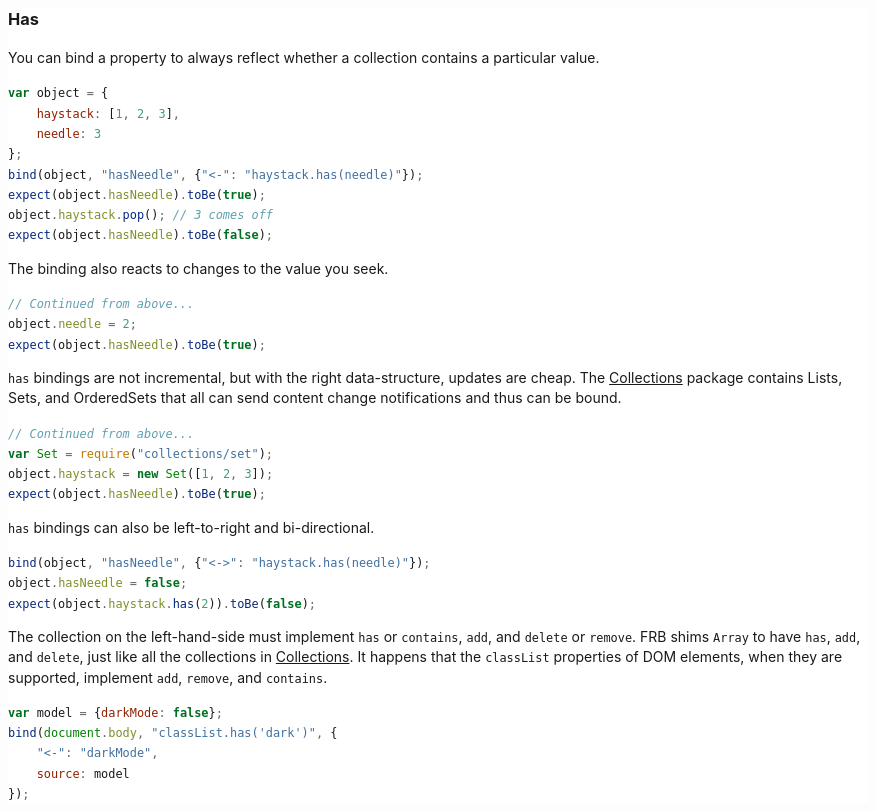 ### Has

You can bind a property to always reflect whether a collection contains
a particular value.

```javascript
var object = {
    haystack: [1, 2, 3],
    needle: 3
};
bind(object, "hasNeedle", {"<-": "haystack.has(needle)"});
expect(object.hasNeedle).toBe(true);
object.haystack.pop(); // 3 comes off
expect(object.hasNeedle).toBe(false);
```

The binding also reacts to changes to the value you seek.

```javascript
// Continued from above...
object.needle = 2;
expect(object.hasNeedle).toBe(true);
```

`has` bindings are not incremental, but with the right data-structure,
updates are cheap.  The [Collections][] package contains Lists, Sets,
and OrderedSets that all can send content change notifications and thus
can be bound.

```javascript
// Continued from above...
var Set = require("collections/set");
object.haystack = new Set([1, 2, 3]);
expect(object.hasNeedle).toBe(true);
```

`has` bindings can also be left-to-right and bi-directional.

```javascript
bind(object, "hasNeedle", {"<->": "haystack.has(needle)"});
object.hasNeedle = false;
expect(object.haystack.has(2)).toBe(false);
```

The collection on the left-hand-side must implement `has` or `contains`,
`add`, and `delete` or `remove`.  FRB shims `Array` to have `has`,
`add`, and `delete`, just like all the collections in [Collections][].
It happens that the `classList` properties of DOM elements, when they
are supported, implement `add`, `remove`, and `contains`.

```javascript
var model = {darkMode: false};
bind(document.body, "classList.has('dark')", {
    "<-": "darkMode",
    source: model
});
```


[Montage Serializer]: https://github.com/montagejs/mousse
[Collections]: https://github.com/montagejs/collections
[Define Property]: http://kangax.github.com/es5-compat-table/#define-property-webkit-note
[Montage]: https://github.com/montagejs/montage
[Mr]: https://github.com/montagejs/mr
[Mutation Observers]: https://developer.mozilla.org/en-US/docs/DOM/DOM_Mutation_Observers
[Node.js]: http://nodejs.org/